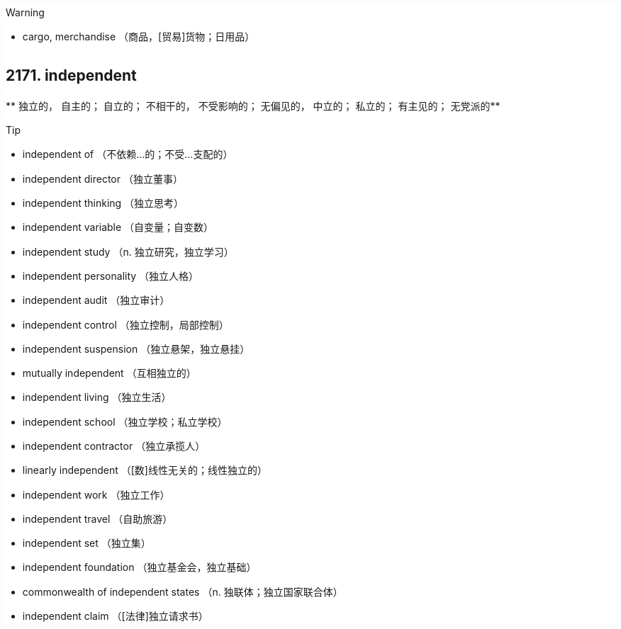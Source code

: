 > [!WARNING]
>
> - cargo, merchandise （商品，[贸易]货物；日用品）
>

## 2171. independent

** 独立的， 自主的； 自立的； 不相干的， 不受影响的； 无偏见的， 中立的； 私立的； 有主见的； 无党派的**

> [!TIP]
>
> - independent of （不依赖…的；不受…支配的）
>
> - independent director （独立董事）
>
> - independent thinking （独立思考）
>
> - independent variable （自变量；自变数）
>
> - independent study （n. 独立研究，独立学习）
>
> - independent personality （独立人格）
>
> - independent audit （独立审计）
>
> - independent control （独立控制，局部控制）
>
> - independent suspension （独立悬架，独立悬挂）
>
> - mutually independent （互相独立的）
>
> - independent living （独立生活）
>
> - independent school （独立学校；私立学校）
>
> - independent contractor （独立承揽人）
>
> - linearly independent （[数]线性无关的；线性独立的）
>
> - independent work （独立工作）
>
> - independent travel （自助旅游）
>
> - independent set （独立集）
>
> - independent foundation （独立基金会，独立基础）
>
> - commonwealth of independent states （n. 独联体；独立国家联合体）
>
> - independent claim （[法律]独立请求书）
>
